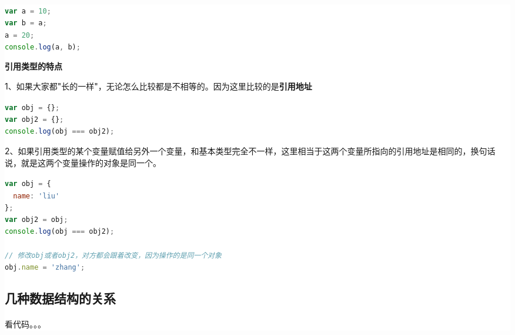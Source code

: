 ```javascript
var a = 10;
var b = a;
a = 20;
console.log(a, b);
```



**引用类型的特点**

1、如果大家都"长的一样"，无论怎么比较都是不相等的。因为这里比较的是**引用地址**

```javascript
var obj = {};
var obj2 = {};
console.log(obj === obj2);
```

2、如果引用类型的某个变量赋值给另外一个变量，和基本类型完全不一样，这里相当于这两个变量所指向的引用地址是相同的，换句话说，就是这两个变量操作的对象是同一个。

```javascript
var obj = {
  name: 'liu'
};
var obj2 = obj;
console.log(obj === obj2);

// 修改obj或者obj2，对方都会跟着改变，因为操作的是同一个对象
obj.name = 'zhang';
```



## 几种数据结构的关系

看代码。。。



